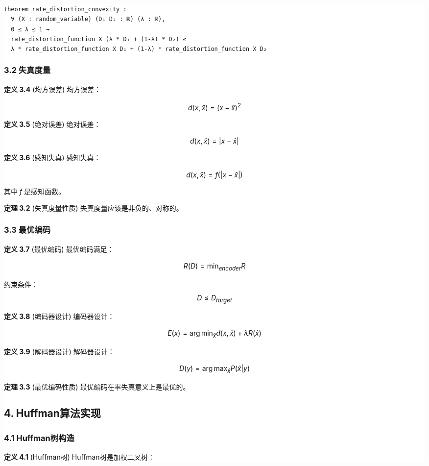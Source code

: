 ```lean
theorem rate_distortion_convexity :
  ∀ (X : random_variable) (D₁ D₂ : ℝ) (λ : ℝ),
  0 ≤ λ ≤ 1 →
  rate_distortion_function X (λ * D₁ + (1-λ) * D₂) ≤ 
  λ * rate_distortion_function X D₁ + (1-λ) * rate_distortion_function X D₂
```

### 3.2 失真度量

**定义 3.4** (均方误差)
均方误差：

$$d(x, \hat{x}) = (x - \hat{x})^2$$

**定义 3.5** (绝对误差)
绝对误差：

$$d(x, \hat{x}) = |x - \hat{x}|$$

**定义 3.6** (感知失真)
感知失真：

$$d(x, \hat{x}) = f(|x - \hat{x}|)$$

其中 $f$ 是感知函数。

**定理 3.2** (失真度量性质)
失真度量应该是非负的、对称的。

### 3.3 最优编码

**定义 3.7** (最优编码)
最优编码满足：

$$R(D) = \min_{encoder} R$$

约束条件：
$$D \leq D_{target}$$

**定义 3.8** (编码器设计)
编码器设计：

$$E(x) = \arg\min_{\hat{x}} d(x, \hat{x}) + \lambda R(\hat{x})$$

**定义 3.9** (解码器设计)
解码器设计：

$$D(y) = \arg\max_{\hat{x}} P(\hat{x}|y)$$

**定理 3.3** (最优编码性质)
最优编码在率失真意义上是最优的。

## 4. Huffman算法实现

### 4.1 Huffman树构造

**定义 4.1** (Huffman树)
Huffman树是加权二叉树：
